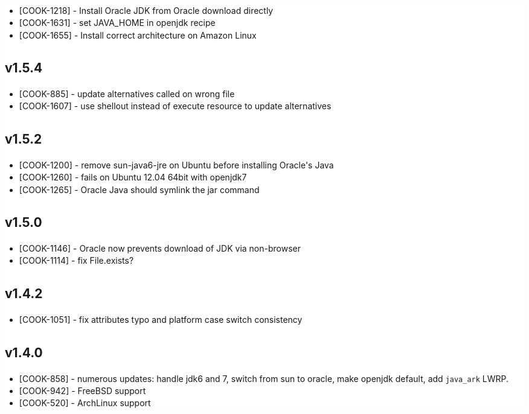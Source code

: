 - [COOK-1218] - Install Oracle JDK from Oracle download directly
- [COOK-1631] - set JAVA_HOME in openjdk recipe
- [COOK-1655] - Install correct architecture on Amazon Linux

## v1.5.4

- [COOK-885] - update alternatives called on wrong file
- [COOK-1607] - use shellout instead of execute resource to update alternatives

## v1.5.2

- [COOK-1200] - remove sun-java6-jre on Ubuntu before installing Oracle's Java
- [COOK-1260] - fails on Ubuntu 12.04 64bit with openjdk7
- [COOK-1265] - Oracle Java should symlink the jar command

## v1.5.0

- [COOK-1146] - Oracle now prevents download of JDK via non-browser
- [COOK-1114] - fix File.exists?

## v1.4.2

- [COOK-1051] - fix attributes typo and platform case switch consistency

## v1.4.0

- [COOK-858] - numerous updates: handle jdk6 and 7, switch from sun to oracle, make openjdk default, add `java_ark` LWRP.
- [COOK-942] - FreeBSD support
- [COOK-520] - ArchLinux support
